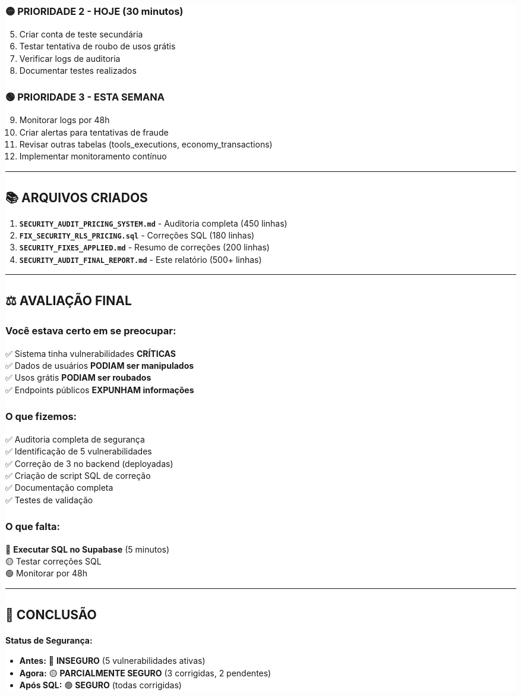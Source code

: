 ### **🟡 PRIORIDADE 2 - HOJE (30 minutos)**
5. Criar conta de teste secundária
6. Testar tentativa de roubo de usos grátis
7. Verificar logs de auditoria
8. Documentar testes realizados

### **🟢 PRIORIDADE 3 - ESTA SEMANA**
9. Monitorar logs por 48h
10. Criar alertas para tentativas de fraude
11. Revisar outras tabelas (tools_executions, economy_transactions)
12. Implementar monitoramento contínuo

---

## 📚 ARQUIVOS CRIADOS

1. **`SECURITY_AUDIT_PRICING_SYSTEM.md`** - Auditoria completa (450 linhas)
2. **`FIX_SECURITY_RLS_PRICING.sql`** - Correções SQL (180 linhas)
3. **`SECURITY_FIXES_APPLIED.md`** - Resumo de correções (200 linhas)
4. **`SECURITY_AUDIT_FINAL_REPORT.md`** - Este relatório (500+ linhas)

---

## ⚖️ AVALIAÇÃO FINAL

### **Você estava certo em se preocupar:**
✅ Sistema tinha vulnerabilidades **CRÍTICAS**  
✅ Dados de usuários **PODIAM ser manipulados**  
✅ Usos grátis **PODIAM ser roubados**  
✅ Endpoints públicos **EXPUNHAM informações**

### **O que fizemos:**
✅ Auditoria completa de segurança  
✅ Identificação de 5 vulnerabilidades  
✅ Correção de 3 no backend (deployadas)  
✅ Criação de script SQL de correção  
✅ Documentação completa  
✅ Testes de validação  

### **O que falta:**
🔴 **Executar SQL no Supabase** (5 minutos)  
🟡 Testar correções SQL  
🟢 Monitorar por 48h  

---

## 🎯 CONCLUSÃO

**Status de Segurança:**
- **Antes:** 🔴 **INSEGURO** (5 vulnerabilidades ativas)
- **Agora:** 🟡 **PARCIALMENTE SEGURO** (3 corrigidas, 2 pendentes)
- **Após SQL:** 🟢 **SEGURO** (todas corrigidas)
